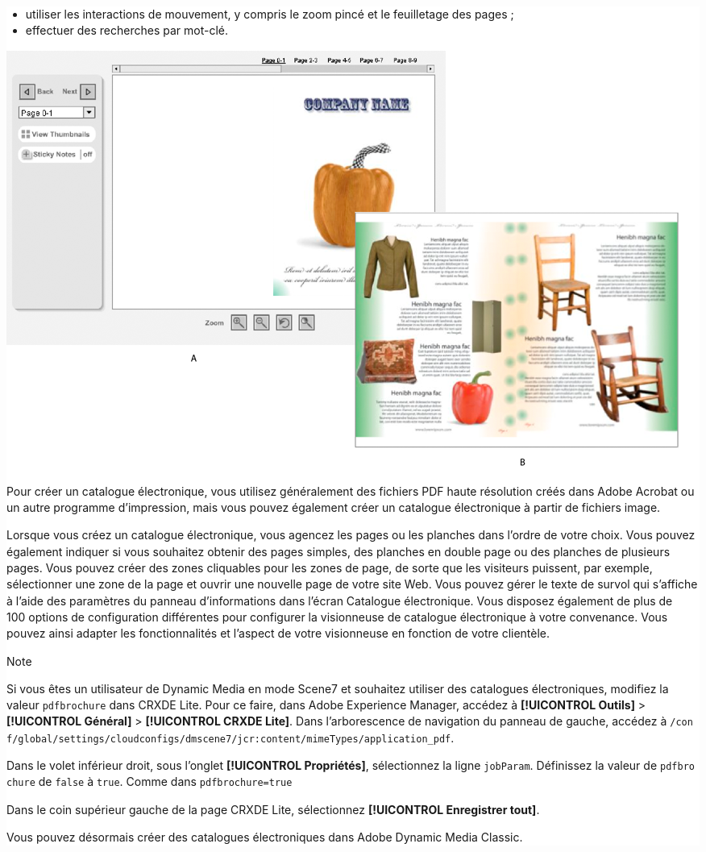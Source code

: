 * utiliser les interactions de mouvement, y compris le zoom pincé et le feuilletage des pages ;
* effectuer des recherches par mot-clé.

![Le catalogue électronique tel qu’il apparaît aux utilisateurs. A) Page d’ouverture du catalogue électronique. B)Catalogue électronique tourné vers la page 2.](/help/using/assets/ec_cat_viewer_popup.png)

Pour créer un catalogue électronique, vous utilisez généralement des fichiers PDF haute résolution créés dans Adobe Acrobat ou un autre programme d’impression, mais vous pouvez également créer un catalogue électronique à partir de fichiers image.

Lorsque vous créez un catalogue électronique, vous agencez les pages ou les planches dans l’ordre de votre choix. Vous pouvez également indiquer si vous souhaitez obtenir des pages simples, des planches en double page ou des planches de plusieurs pages. Vous pouvez créer des zones cliquables pour les zones de page, de sorte que les visiteurs puissent, par exemple, sélectionner une zone de la page et ouvrir une nouvelle page de votre site Web. Vous pouvez gérer le texte de survol qui s’affiche à l’aide des paramètres du panneau d’informations dans l’écran Catalogue électronique. Vous disposez également de plus de 100 options de configuration différentes pour configurer la visionneuse de catalogue électronique à votre convenance. Vous pouvez ainsi adapter les fonctionnalités et l’aspect de votre visionneuse en fonction de votre clientèle.

>[!NOTE]
>
>Si vous êtes un utilisateur de Dynamic Media en mode Scene7 et souhaitez utiliser des catalogues électroniques, modifiez la valeur `pdfbrochure` dans CRXDE Lite. Pour ce faire, dans Adobe Experience Manager, accédez à **[!UICONTROL Outils]** > **[!UICONTROL Général]** > **[!UICONTROL CRXDE Lite]**. Dans l’arborescence de navigation du panneau de gauche, accédez à `/conf/global/settings/cloudconfigs/dmscene7/jcr:content/mimeTypes/application_pdf`.
>
>Dans le volet inférieur droit, sous l’onglet **[!UICONTROL Propriétés]**, sélectionnez la ligne `jobParam`. Définissez la valeur de `pdfbrochure` de `false` à `true`. Comme dans `pdfbrochure=true`
>
>Dans le coin supérieur gauche de la page CRXDE Lite, sélectionnez **[!UICONTROL Enregistrer tout]**.
>
>Vous pouvez désormais créer des catalogues électroniques dans Adobe Dynamic Media Classic.
